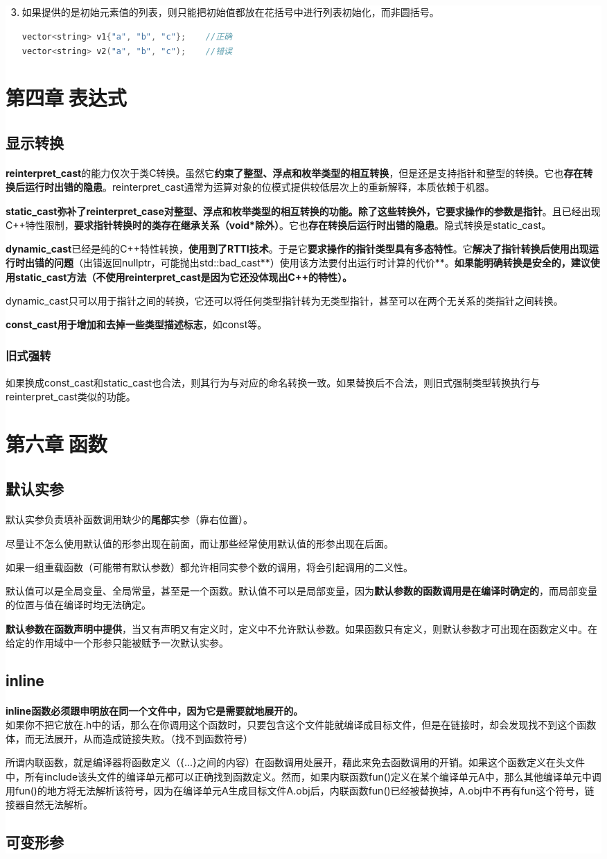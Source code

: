 3. 如果提供的是初始元素值的列表，则只能把初始值都放在花括号中进行列表初始化，而非圆括号。

   ```c++
   vector<string> v1{"a", "b", "c"};	//正确
   vector<string> v2("a", "b", "c");	//错误
   ```

# 第四章 表达式

## 显示转换

**reinterpret_cast**的能力仅次于类C转换。虽然它**约束了整型、浮点和枚举类型的相互转换**，但是还是支持指针和整型的转换。它也**存在转换后运行时出错的隐患**。reinterpret_cast通常为运算对象的位模式提供较低层次上的重新解释，本质依赖于机器。

**static_cast弥补了reinterpret_case对整型、浮点和枚举类型的相互转换的功能。**除了这些转换外，它**要求操作的参数是指针**。且已经出现C++特性限制，**要求指针转换时的类存在继承关系（void\*除外）**。它也**存在转换后运行时出错的隐患**。隐式转换是static_cast。

**dynamic_cast**已经是纯的C++特性转换，**使用到了RTTI技术**。于是它**要求操作的指针类型具有多态特性**。它**解决了指针转换后使用出现运行时出错的问题**（出错返回nullptr，可能抛出std::bad_cast**）使用该方法要付出运行时计算的代价**。**如果能明确转换是安全的，建议使用static_cast方法（不使用reinterpret_cast是因为它还没体现出C++的特性）。**

dynamic_cast只可以用于指针之间的转换，它还可以将任何类型指针转为无类型指针，甚至可以在两个无关系的类指针之间转换。

**const_cast用于增加和去掉一些类型描述标志**，如const等。

### 旧式强转

如果换成const_cast和static_cast也合法，则其行为与对应的命名转换一致。如果替换后不合法，则旧式强制类型转换执行与reinterpret_cast类似的功能。

# 第六章 函数

## 默认实参

默认实参负责填补函数调用缺少的**尾部**实参（靠右位置）。

尽量让不怎么使用默认值的形参出现在前面，而让那些经常使用默认值的形参出现在后面。

如果一组重载函数（可能带有默认参数）都允许相同实參个数的调用，将会引起调用的二义性。

默认值可以是全局变量、全局常量，甚至是一个函数。默认值不可以是局部变量，因为**默认参数的函数调用是在编译时确定的**，而局部变量的位置与值在编译时均无法确定。

**默认参数在函数声明中提供**，当又有声明又有定义时，定义中不允许默认参数。如果函数只有定义，则默认参数才可出现在函数定义中。在给定的作用域中一个形参只能被赋予一次默认实参。

## inline

**inline函数必须跟申明放在同一个文件中，因为它是需要就地展开的。**       
如果你不把它放在.h中的话，那么在你调用这个函数时，只要包含这个文件能就编译成目标文件，但是在链接时，却会发现找不到这个函数体，而无法展开，从而造成链接失败。（找不到函数符号）

所谓内联函数，就是编译器将函数定义（{...}之间的内容）在函数调用处展开，藉此来免去函数调用的开销。如果这个函数定义在头文件中，所有include该头文件的编译单元都可以正确找到函数定义。然而，如果内联函数fun()定义在某个编译单元A中，那么其他编译单元中调用fun()的地方将无法解析该符号，因为在编译单元A生成目标文件A.obj后，内联函数fun()已经被替换掉，A.obj中不再有fun这个符号，链接器自然无法解析。

## 可变形参
